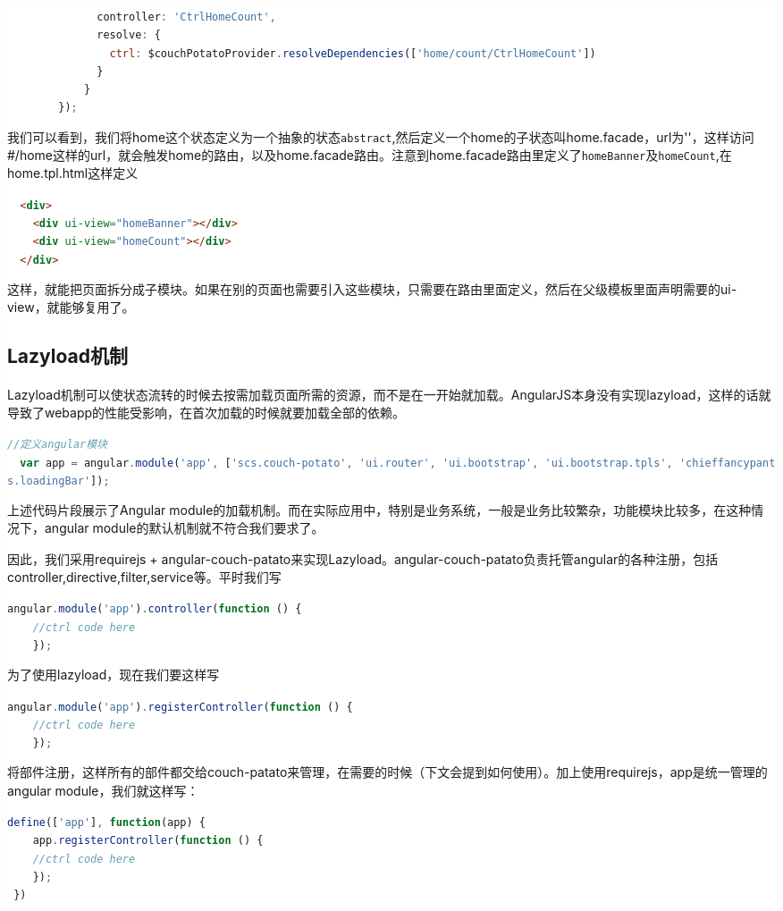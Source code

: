 ```javascript
              controller: 'CtrlHomeCount',
              resolve: {
                ctrl: $couchPotatoProvider.resolveDependencies(['home/count/CtrlHomeCount'])
              }
            }
        });
```

我们可以看到，我们将home这个状态定义为一个抽象的状态`abstract`,然后定义一个home的子状态叫home.facade，url为''，这样访问#/home这样的url，就会触发home的路由，以及home.facade路由。注意到home.facade路由里定义了`homeBanner`及`homeCount`,在home.tpl.html这样定义

```html
  <div>
    <div ui-view="homeBanner"></div>
    <div ui-view="homeCount"></div>
  </div>
```

这样，就能把页面拆分成子模块。如果在别的页面也需要引入这些模块，只需要在路由里面定义，然后在父级模板里面声明需要的ui-view，就能够复用了。

## Lazyload机制
Lazyload机制可以使状态流转的时候去按需加载页面所需的资源，而不是在一开始就加载。AngularJS本身没有实现lazyload，这样的话就导致了webapp的性能受影响，在首次加载的时候就要加载全部的依赖。

```javascript
//定义angular模块
  var app = angular.module('app', ['scs.couch-potato', 'ui.router', 'ui.bootstrap', 'ui.bootstrap.tpls', 'chieffancypants.loadingBar']);
```

上述代码片段展示了Angular module的加载机制。而在实际应用中，特别是业务系统，一般是业务比较繁杂，功能模块比较多，在这种情况下，angular module的默认机制就不符合我们要求了。

因此，我们采用requirejs + angular-couch-patato来实现Lazyload。angular-couch-patato负责托管angular的各种注册，包括controller,directive,filter,service等。平时我们写

```javascript
angular.module('app').controller(function () {
    //ctrl code here
    });
```

为了使用lazyload，现在我们要这样写

```javascript
angular.module('app').registerController(function () {
    //ctrl code here
    });
```

将部件注册，这样所有的部件都交给couch-patato来管理，在需要的时候（下文会提到如何使用）。加上使用requirejs，app是统一管理的angular module，我们就这样写：

```javascript
define(['app'], function(app) {
    app.registerController(function () {
    //ctrl code here
    });
 })
```
